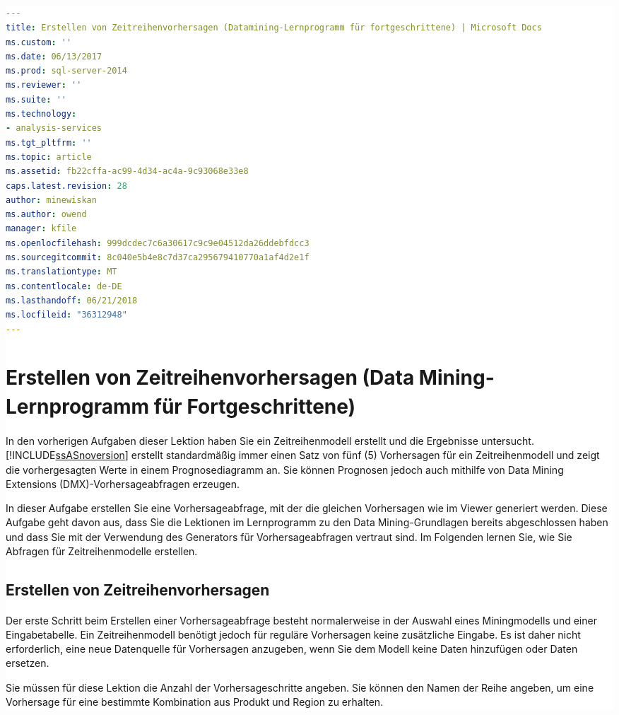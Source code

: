```yaml
---
title: Erstellen von Zeitreihenvorhersagen (Datamining-Lernprogramm für fortgeschrittene) | Microsoft Docs
ms.custom: ''
ms.date: 06/13/2017
ms.prod: sql-server-2014
ms.reviewer: ''
ms.suite: ''
ms.technology:
- analysis-services
ms.tgt_pltfrm: ''
ms.topic: article
ms.assetid: fb22cffa-ac99-4d34-ac4a-9c93068e33e8
caps.latest.revision: 28
author: minewiskan
ms.author: owend
manager: kfile
ms.openlocfilehash: 999dcdec7c6a30617c9c9e04512da26ddebfdcc3
ms.sourcegitcommit: 8c040e5b4e8c7d37ca295679410770a1af4d2e1f
ms.translationtype: MT
ms.contentlocale: de-DE
ms.lasthandoff: 06/21/2018
ms.locfileid: "36312948"
---
```

# <a name="creating-time-series-predictions-intermediate-data-mining-tutorial"></a>Erstellen von Zeitreihenvorhersagen (Data Mining-Lernprogramm für Fortgeschrittene)
  In den vorherigen Aufgaben dieser Lektion haben Sie ein Zeitreihenmodell erstellt und die Ergebnisse untersucht. [!INCLUDE[ssASnoversion](../includes/ssasnoversion-md.md)] erstellt standardmäßig immer einen Satz von fünf (5) Vorhersagen für ein Zeitreihenmodell und zeigt die vorhergesagten Werte in einem Prognosediagramm an. Sie können Prognosen jedoch auch mithilfe von Data Mining Extensions (DMX)-Vorhersageabfragen erzeugen.  
  
 In dieser Aufgabe erstellen Sie eine Vorhersageabfrage, mit der die gleichen Vorhersagen wie im Viewer generiert werden. Diese Aufgabe geht davon aus, dass Sie die Lektionen im Lernprogramm zu den Data Mining-Grundlagen bereits abgeschlossen haben und dass Sie mit der Verwendung des Generators für Vorhersageabfragen vertraut sind. Im Folgenden lernen Sie, wie Sie Abfragen für Zeitreihenmodelle erstellen.  
  
## <a name="creating-time-series-predictions"></a>Erstellen von Zeitreihenvorhersagen  
 Der erste Schritt beim Erstellen einer Vorhersageabfrage besteht normalerweise in der Auswahl eines Miningmodells und einer Eingabetabelle. Ein Zeitreihenmodell benötigt jedoch für reguläre Vorhersagen keine zusätzliche Eingabe. Es ist daher nicht erforderlich, eine neue Datenquelle für Vorhersagen anzugeben, wenn Sie dem Modell keine Daten hinzufügen oder Daten ersetzen.  
  
 Sie müssen für diese Lektion die Anzahl der Vorhersageschritte angeben. Sie können den Namen der Reihe angeben, um eine Vorhersage für eine bestimmte Kombination aus Produkt und Region zu erhalten.  
  